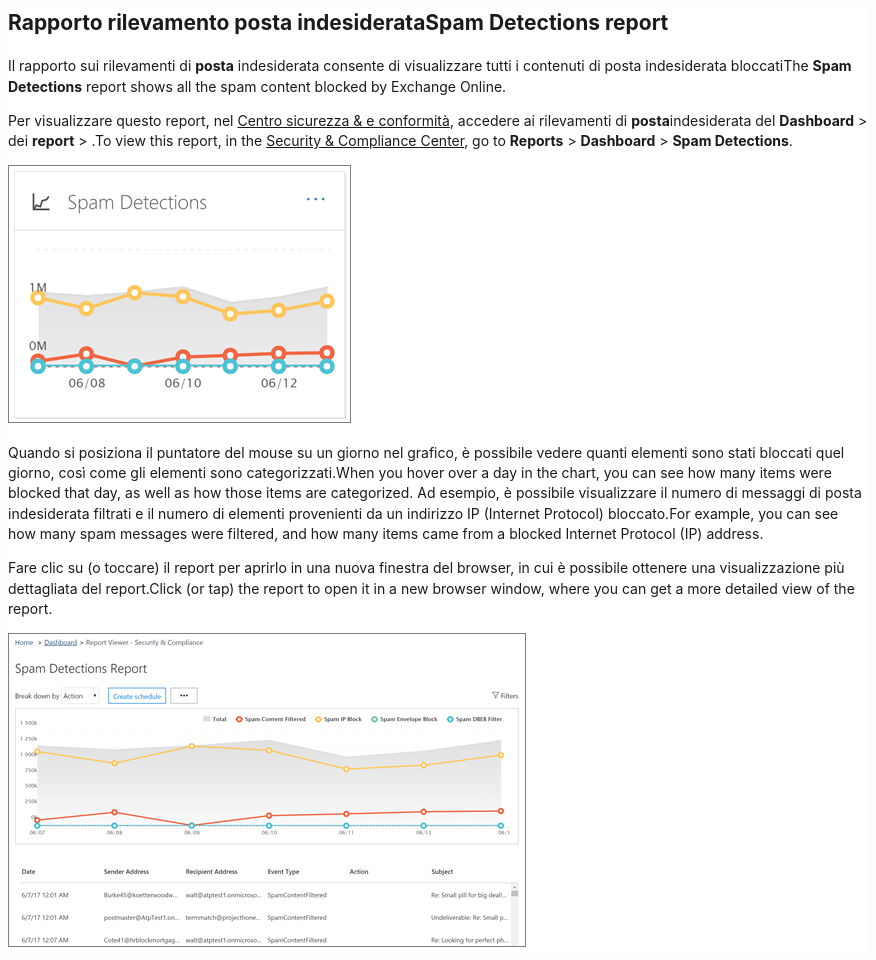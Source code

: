 ## <a name="spam-detections-report"></a><span data-ttu-id="c1d95-180">Rapporto rilevamento posta indesiderata</span><span class="sxs-lookup"><span data-stu-id="c1d95-180">Spam Detections report</span></span>

<span data-ttu-id="c1d95-181">Il rapporto sui rilevamenti di **posta** indesiderata consente di visualizzare tutti i contenuti di posta indesiderata bloccati</span><span class="sxs-lookup"><span data-stu-id="c1d95-181">The **Spam Detections** report shows all the spam content blocked by Exchange Online.</span></span> 
  
<span data-ttu-id="c1d95-182">Per visualizzare questo report, nel [Centro sicurezza &amp; e conformità](https://protection.office.com), accedere ai rilevamenti di **posta**indesiderata del **Dashboard** \> dei **report** \> .</span><span class="sxs-lookup"><span data-stu-id="c1d95-182">To view this report, in the [Security &amp; Compliance Center](https://protection.office.com), go to **Reports** \> **Dashboard** \> **Spam Detections**.</span></span>
  
![Per visualizzare questo report, nel centro sicurezza &amp; e conformità, accedere a report \> dashboard \> EOP spam detections](media/028cff3c-79ce-4ec0-8f0f-ec32ac28243a.png)
  
<span data-ttu-id="c1d95-184">Quando si posiziona il puntatore del mouse su un giorno nel grafico, è possibile vedere quanti elementi sono stati bloccati quel giorno, così come gli elementi sono categorizzati.</span><span class="sxs-lookup"><span data-stu-id="c1d95-184">When you hover over a day in the chart, you can see how many items were blocked that day, as well as how those items are categorized.</span></span> <span data-ttu-id="c1d95-185">Ad esempio, è possibile visualizzare il numero di messaggi di posta indesiderata filtrati e il numero di elementi provenienti da un indirizzo IP (Internet Protocol) bloccato.</span><span class="sxs-lookup"><span data-stu-id="c1d95-185">For example, you can see how many spam messages were filtered, and how many items came from a blocked Internet Protocol (IP) address.</span></span>
  
<span data-ttu-id="c1d95-186">Fare clic su (o toccare) il report per aprirlo in una nuova finestra del browser, in cui è possibile ottenere una visualizzazione più dettagliata del report.</span><span class="sxs-lookup"><span data-stu-id="c1d95-186">Click (or tap) the report to open it in a new browser window, where you can get a more detailed view of the report.</span></span>
  
![Il rapporto sui rilevamenti di posta indesiderata indica il numero di messaggi di posta indesiderata bloccati o eliminati](media/370ec67d-eb30-4863-bfcf-68a41be02295.png)
  